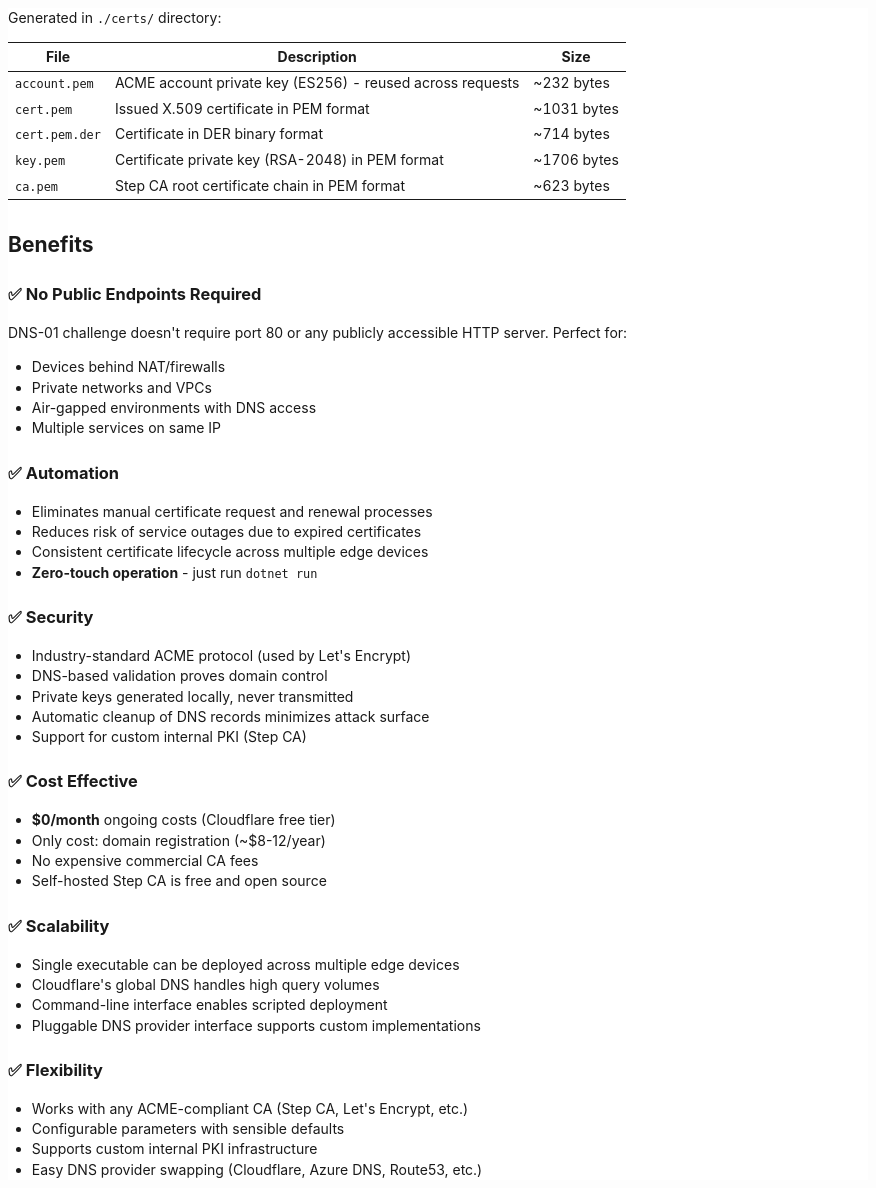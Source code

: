 Generated in `./certs/` directory:

| File | Description | Size |
|------|-------------|------|
| `account.pem` | ACME account private key (ES256) - reused across requests | ~232 bytes |
| `cert.pem` | Issued X.509 certificate in PEM format | ~1031 bytes |
| `cert.pem.der` | Certificate in DER binary format | ~714 bytes |
| `key.pem` | Certificate private key (RSA-2048) in PEM format | ~1706 bytes |
| `ca.pem` | Step CA root certificate chain in PEM format | ~623 bytes |

## Benefits

### ✅ No Public Endpoints Required
DNS-01 challenge doesn't require port 80 or any publicly accessible HTTP server. Perfect for:
- Devices behind NAT/firewalls
- Private networks and VPCs
- Air-gapped environments with DNS access
- Multiple services on same IP

### ✅ Automation
- Eliminates manual certificate request and renewal processes
- Reduces risk of service outages due to expired certificates
- Consistent certificate lifecycle across multiple edge devices
- **Zero-touch operation** - just run `dotnet run`

### ✅ Security
- Industry-standard ACME protocol (used by Let's Encrypt)
- DNS-based validation proves domain control
- Private keys generated locally, never transmitted
- Automatic cleanup of DNS records minimizes attack surface
- Support for custom internal PKI (Step CA)

### ✅ Cost Effective
- **$0/month** ongoing costs (Cloudflare free tier)
- Only cost: domain registration (~$8-12/year)
- No expensive commercial CA fees
- Self-hosted Step CA is free and open source

### ✅ Scalability
- Single executable can be deployed across multiple edge devices
- Cloudflare's global DNS handles high query volumes
- Command-line interface enables scripted deployment
- Pluggable DNS provider interface supports custom implementations

### ✅ Flexibility
- Works with any ACME-compliant CA (Step CA, Let's Encrypt, etc.)
- Configurable parameters with sensible defaults
- Supports custom internal PKI infrastructure
- Easy DNS provider swapping (Cloudflare, Azure DNS, Route53, etc.)
